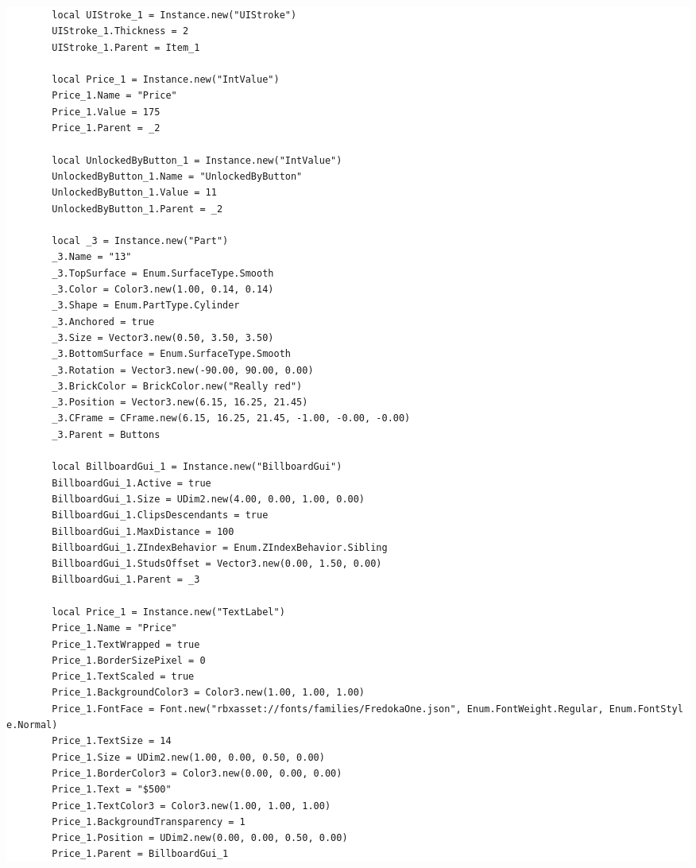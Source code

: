 			local UIStroke_1 = Instance.new("UIStroke")
			UIStroke_1.Thickness = 2
			UIStroke_1.Parent = Item_1

			local Price_1 = Instance.new("IntValue")
			Price_1.Name = "Price"
			Price_1.Value = 175
			Price_1.Parent = _2

			local UnlockedByButton_1 = Instance.new("IntValue")
			UnlockedByButton_1.Name = "UnlockedByButton"
			UnlockedByButton_1.Value = 11
			UnlockedByButton_1.Parent = _2

			local _3 = Instance.new("Part")
			_3.Name = "13"
			_3.TopSurface = Enum.SurfaceType.Smooth
			_3.Color = Color3.new(1.00, 0.14, 0.14)
			_3.Shape = Enum.PartType.Cylinder
			_3.Anchored = true
			_3.Size = Vector3.new(0.50, 3.50, 3.50)
			_3.BottomSurface = Enum.SurfaceType.Smooth
			_3.Rotation = Vector3.new(-90.00, 90.00, 0.00)
			_3.BrickColor = BrickColor.new("Really red")
			_3.Position = Vector3.new(6.15, 16.25, 21.45)
			_3.CFrame = CFrame.new(6.15, 16.25, 21.45, -1.00, -0.00, -0.00)
			_3.Parent = Buttons

			local BillboardGui_1 = Instance.new("BillboardGui")
			BillboardGui_1.Active = true
			BillboardGui_1.Size = UDim2.new(4.00, 0.00, 1.00, 0.00)
			BillboardGui_1.ClipsDescendants = true
			BillboardGui_1.MaxDistance = 100
			BillboardGui_1.ZIndexBehavior = Enum.ZIndexBehavior.Sibling
			BillboardGui_1.StudsOffset = Vector3.new(0.00, 1.50, 0.00)
			BillboardGui_1.Parent = _3

			local Price_1 = Instance.new("TextLabel")
			Price_1.Name = "Price"
			Price_1.TextWrapped = true
			Price_1.BorderSizePixel = 0
			Price_1.TextScaled = true
			Price_1.BackgroundColor3 = Color3.new(1.00, 1.00, 1.00)
			Price_1.FontFace = Font.new("rbxasset://fonts/families/FredokaOne.json", Enum.FontWeight.Regular, Enum.FontStyle.Normal)
			Price_1.TextSize = 14
			Price_1.Size = UDim2.new(1.00, 0.00, 0.50, 0.00)
			Price_1.BorderColor3 = Color3.new(0.00, 0.00, 0.00)
			Price_1.Text = "$500"
			Price_1.TextColor3 = Color3.new(1.00, 1.00, 1.00)
			Price_1.BackgroundTransparency = 1
			Price_1.Position = UDim2.new(0.00, 0.00, 0.50, 0.00)
			Price_1.Parent = BillboardGui_1
